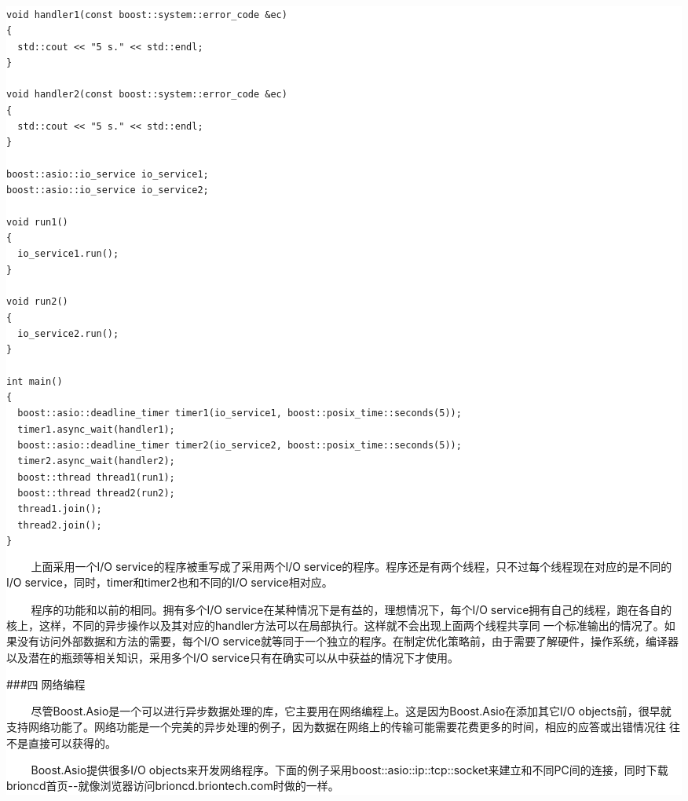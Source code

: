 	void handler1(const boost::system::error_code &ec)
	{
	  std::cout << "5 s." << std::endl;
	}
	 
	void handler2(const boost::system::error_code &ec)
	{
	  std::cout << "5 s." << std::endl;
	}
	 
	boost::asio::io_service io_service1;
	boost::asio::io_service io_service2;
	 
	void run1()
	{
	  io_service1.run();
	}
	 
	void run2()
	{
	  io_service2.run();
	}
	 
	int main()
	{
	  boost::asio::deadline_timer timer1(io_service1, boost::posix_time::seconds(5));
	  timer1.async_wait(handler1);
	  boost::asio::deadline_timer timer2(io_service2, boost::posix_time::seconds(5));
	  timer2.async_wait(handler2);
	  boost::thread thread1(run1);
	  boost::thread thread2(run2);
	  thread1.join();
	  thread2.join();
	}

        上面采用一个I/O service的程序被重写成了采用两个I/O
service的程序。程序还是有两个线程，只不过每个线程现在对应的是不同的I/O
service，同时，timer和timer2也和不同的I/O service相对应。

        程序的功能和以前的相同。拥有多个I/O
service在某种情况下是有益的，理想情况下，每个I/O
service拥有自己的线程，跑在各自的核上，这样，不同的异步操作以及其对应的handler方法可以在局部执行。这样就不会出现上面两个线程共享同
一个标准输出的情况了。如果没有访问外部数据和方法的需要，每个I/O
service就等同于一个独立的程序。在制定优化策略前，由于需要了解硬件，操作系统，编译器以及潜在的瓶颈等相关知识，采用多个I/O
service只有在确实可以从中获益的情况下才使用。   

###四 网络编程

       
尽管Boost.Asio是一个可以进行异步数据处理的库，它主要用在网络编程上。这是因为Boost.Asio在添加其它I/O
objects前，很早就支持网络功能了。网络功能是一个完美的异步处理的例子，因为数据在网络上的传输可能需要花费更多的时间，相应的应答或出错情况往
往不是直接可以获得的。

        Boost.Asio提供很多I/O
objects来开发网络程序。下面的例子采用boost::asio::ip::tcp::socket来建立和不同PC间的连接，同时下载
brioncd首页--就像浏览器访问brioncd.briontech.com时做的一样。
